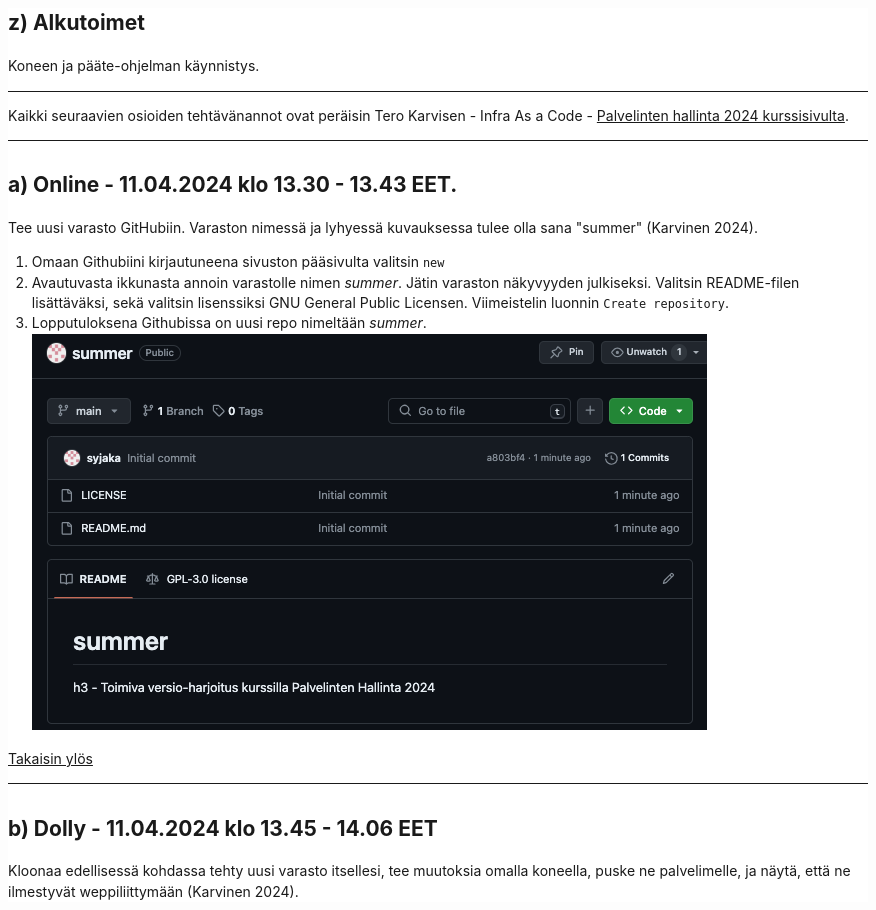 
## z) Alkutoimet
Koneen ja pääte-ohjelman käynnistys.

---

Kaikki seuraavien osioiden tehtävänannot ovat peräisin Tero Karvisen - Infra As a Code - [Palvelinten hallinta 2024 kurssisivulta](https://terokarvinen.com/2024/configuration-management-2024-spring/#h3-toimiva-versio).

---


## a) Online - 11.04.2024 klo 13.30 - 13.43 EET.
Tee uusi varasto GitHubiin. Varaston nimessä ja lyhyessä kuvauksessa tulee olla sana "summer" (Karvinen 2024).

1. Omaan Githubiini kirjautuneena sivuston pääsivulta valitsin `new`
2. Avautuvasta ikkunasta annoin varastolle nimen *summer*. Jätin varaston näkyvyyden julkiseksi. Valitsin README-filen lisättäväksi, sekä valitsin lisenssiksi GNU General Public Licensen. Viimeistelin luonnin `Create repository`.
3. Lopputuloksena Githubissa on uusi repo nimeltään *summer*.
![h3-005](https://github.com/syjaka/Palvelinten-Hallinta-2024/blob/main/images/h3-005.png)

[Takaisin ylös](https://github.com/syjaka/Palvelinten-Hallinta-2024/blob/main/h3_Toimiva_versio.md#h3-toimiva-versio)

---

## b) Dolly - 11.04.2024 klo 13.45 - 14.06 EET
Kloonaa edellisessä kohdassa tehty uusi varasto itsellesi, tee muutoksia omalla koneella, puske ne palvelimelle, ja näytä, että ne ilmestyvät weppiliittymään (Karvinen 2024).

